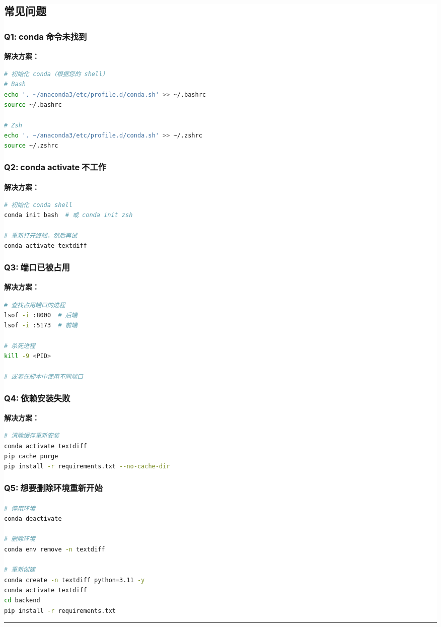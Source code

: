 
## 常见问题

### Q1: conda 命令未找到
**解决方案：**
```bash
# 初始化 conda（根据您的 shell）
# Bash
echo '. ~/anaconda3/etc/profile.d/conda.sh' >> ~/.bashrc
source ~/.bashrc

# Zsh
echo '. ~/anaconda3/etc/profile.d/conda.sh' >> ~/.zshrc
source ~/.zshrc
```

### Q2: conda activate 不工作
**解决方案：**
```bash
# 初始化 conda shell
conda init bash  # 或 conda init zsh

# 重新打开终端，然后再试
conda activate textdiff
```

### Q3: 端口已被占用
**解决方案：**
```bash
# 查找占用端口的进程
lsof -i :8000  # 后端
lsof -i :5173  # 前端

# 杀死进程
kill -9 <PID>

# 或者在脚本中使用不同端口
```

### Q4: 依赖安装失败
**解决方案：**
```bash
# 清除缓存重新安装
conda activate textdiff
pip cache purge
pip install -r requirements.txt --no-cache-dir
```

### Q5: 想要删除环境重新开始
```bash
# 停用环境
conda deactivate

# 删除环境
conda env remove -n textdiff

# 重新创建
conda create -n textdiff python=3.11 -y
conda activate textdiff
cd backend
pip install -r requirements.txt
```

---
